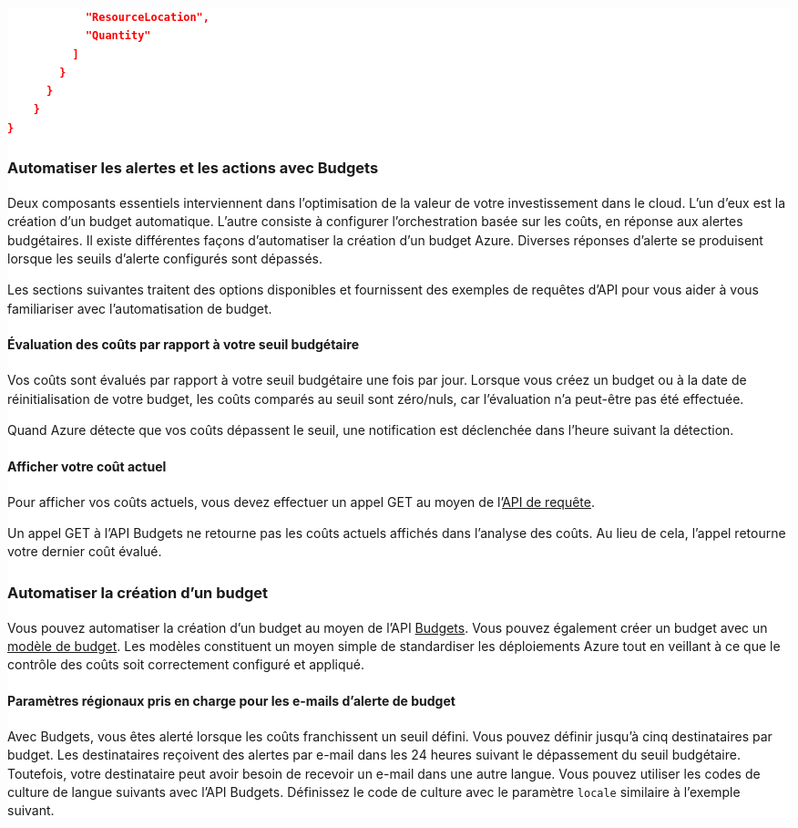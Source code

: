 ```json
            "ResourceLocation",
            "Quantity"
          ]
        }
      }
    }
}
```

### <a name="automate-alerts-and-actions-with-budgets"></a>Automatiser les alertes et les actions avec Budgets

Deux composants essentiels interviennent dans l’optimisation de la valeur de votre investissement dans le cloud. L’un d’eux est la création d’un budget automatique. L’autre consiste à configurer l’orchestration basée sur les coûts, en réponse aux alertes budgétaires. Il existe différentes façons d’automatiser la création d’un budget Azure. Diverses réponses d’alerte se produisent lorsque les seuils d’alerte configurés sont dépassés.

Les sections suivantes traitent des options disponibles et fournissent des exemples de requêtes d’API pour vous aider à vous familiariser avec l’automatisation de budget.

#### <a name="how-costs-are-evaluated-against-your-budget-threshold"></a>Évaluation des coûts par rapport à votre seuil budgétaire

Vos coûts sont évalués par rapport à votre seuil budgétaire une fois par jour. Lorsque vous créez un budget ou à la date de réinitialisation de votre budget, les coûts comparés au seuil sont zéro/nuls, car l’évaluation n’a peut-être pas été effectuée.

Quand Azure détecte que vos coûts dépassent le seuil, une notification est déclenchée dans l’heure suivant la détection.

#### <a name="view-your-current-cost"></a>Afficher votre coût actuel

Pour afficher vos coûts actuels, vous devez effectuer un appel GET au moyen de l’[API de requête](/rest/api/cost-management/query).

Un appel GET à l’API Budgets ne retourne pas les coûts actuels affichés dans l’analyse des coûts. Au lieu de cela, l’appel retourne votre dernier coût évalué.

### <a name="automate-budget-creation"></a>Automatiser la création d’un budget

Vous pouvez automatiser la création d’un budget au moyen de l’API [Budgets](/rest/api/consumption/budgets). Vous pouvez également créer un budget avec un [modèle de budget](quick-create-budget-template.md). Les modèles constituent un moyen simple de standardiser les déploiements Azure tout en veillant à ce que le contrôle des coûts soit correctement configuré et appliqué.

#### <a name="supported-locales-for-budget-alert-emails"></a>Paramètres régionaux pris en charge pour les e-mails d’alerte de budget

Avec Budgets, vous êtes alerté lorsque les coûts franchissent un seuil défini. Vous pouvez définir jusqu’à cinq destinataires par budget. Les destinataires reçoivent des alertes par e-mail dans les 24 heures suivant le dépassement du seuil budgétaire. Toutefois, votre destinataire peut avoir besoin de recevoir un e-mail dans une autre langue. Vous pouvez utiliser les codes de culture de langue suivants avec l’API Budgets. Définissez le code de culture avec le paramètre `locale` similaire à l’exemple suivant.
